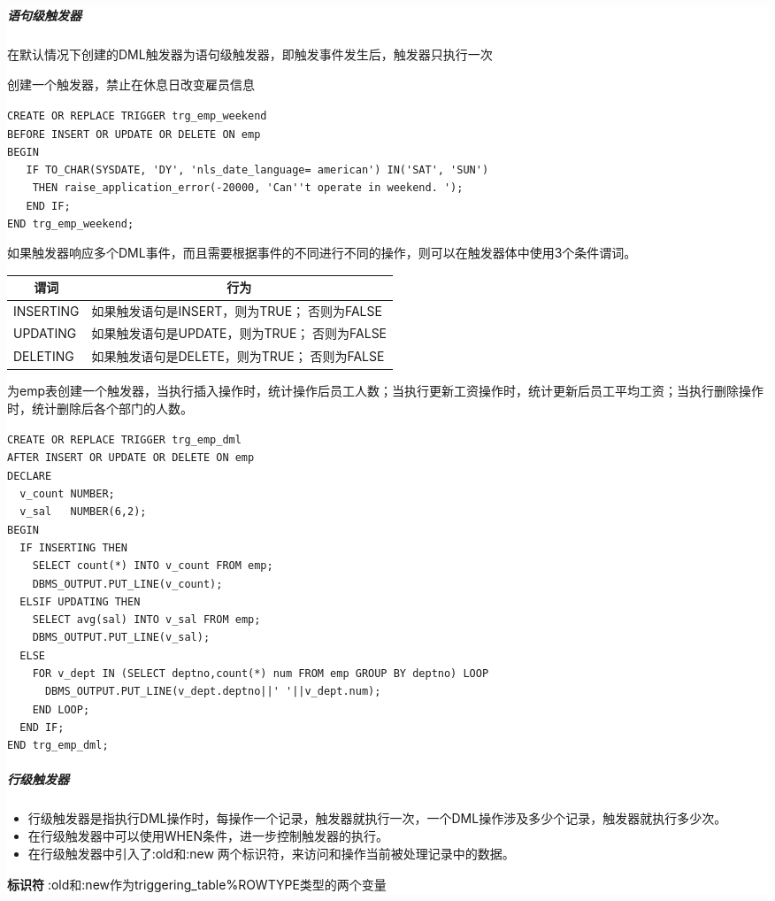##### **语句级触发器** 

在默认情况下创建的DML触发器为语句级触发器，即触发事件发生后，触发器只执行一次

创建一个触发器，禁止在休息日改变雇员信息

```plsql
CREATE OR REPLACE TRIGGER trg_emp_weekend
BEFORE INSERT OR UPDATE OR DELETE ON emp
BEGIN
   IF TO_CHAR(SYSDATE, 'DY', 'nls_date_language= american') IN('SAT', 'SUN')
   	THEN raise_application_error(-20000, 'Can''t operate in weekend. ');
   END IF;
END trg_emp_weekend;
```

如果触发器响应多个DML事件，而且需要根据事件的不同进行不同的操作，则可以在触发器体中使用3个条件谓词。

| 谓词      | 行为                                          |
| --------- | --------------------------------------------- |
| INSERTING | 如果触发语句是INSERT，则为TRUE；  否则为FALSE |
| UPDATING  | 如果触发语句是UPDATE，则为TRUE；  否则为FALSE |
| DELETING  | 如果触发语句是DELETE，则为TRUE；  否则为FALSE |

为emp表创建一个触发器，当执行插入操作时，统计操作后员工人数；当执行更新工资操作时，统计更新后员工平均工资；当执行删除操作时，统计删除后各个部门的人数。

```plsql
CREATE OR REPLACE TRIGGER trg_emp_dml
AFTER INSERT OR UPDATE OR DELETE ON emp
DECLARE
  v_count NUMBER;
  v_sal   NUMBER(6,2);
BEGIN
  IF INSERTING THEN 
    SELECT count(*) INTO v_count FROM emp;
    DBMS_OUTPUT.PUT_LINE(v_count);
  ELSIF UPDATING THEN
    SELECT avg(sal) INTO v_sal FROM emp;
    DBMS_OUTPUT.PUT_LINE(v_sal);
  ELSE
    FOR v_dept IN (SELECT deptno,count(*) num FROM emp GROUP BY deptno) LOOP
      DBMS_OUTPUT.PUT_LINE(v_dept.deptno||' '||v_dept.num);
    END LOOP;
  END IF;
END trg_emp_dml; 
```

##### **行级触发器**

- 行级触发器是指执行DML操作时，每操作一个记录，触发器就执行一次，一个DML操作涉及多少个记录，触发器就执行多少次。
- 在行级触发器中可以使用WHEN条件，进一步控制触发器的执行。
- 在行级触发器中引入了:old和:new 两个标识符，来访问和操作当前被处理记录中的数据。 

**标识符**
:old和:new作为triggering_table%ROWTYPE类型的两个变量
